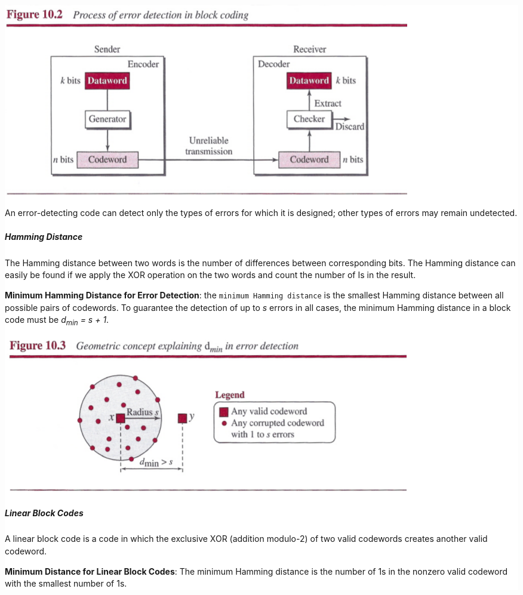 ![](./static/ch10_2.png)

An error-detecting code can detect only the types of errors for which it is designed; other types of errors may remain undetected.

##### Hamming Distance
The Hamming distance between two words is the number of differences between corresponding bits. The Hamming distance can easily be found if we apply the XOR operation on the two words and count the number of Is in the result.

**Minimum Hamming Distance for Error Detection**: the `minimum Hamming distance` is the smallest Hamming distance between all possible pairs of codewords. To guarantee the detection of up to *s* errors in all cases, the minimum Hamming distance in a block code must be *d<sub>min</sub> = s + 1*.

![](./static/ch10_3.png)

##### Linear Block Codes
A linear block code is a code in which the exclusive XOR (addition modulo-2) of two valid codewords creates another valid codeword.

**Minimum Distance for Linear Block Codes**: The minimum Hamming distance is the number of 1s in the nonzero valid codeword with the smallest number of 1s.
